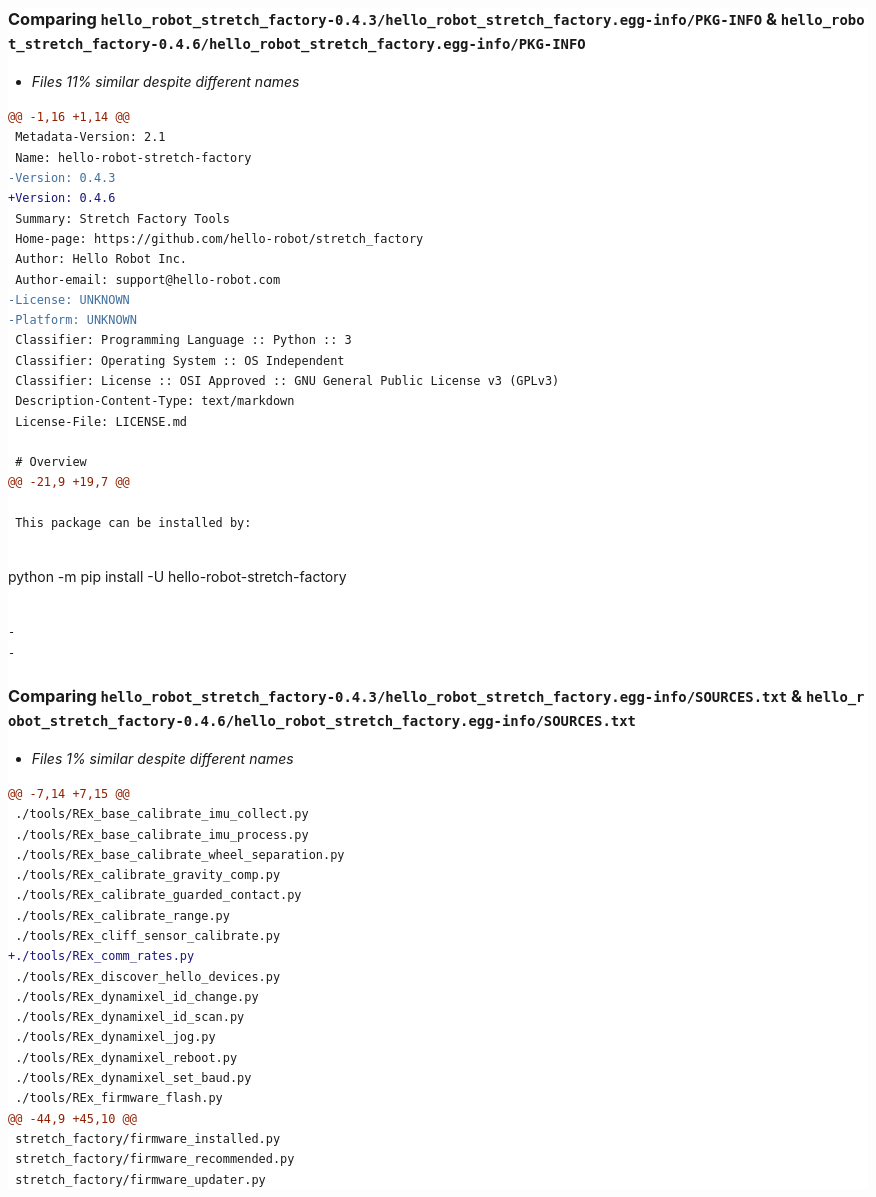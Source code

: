 ### Comparing `hello_robot_stretch_factory-0.4.3/hello_robot_stretch_factory.egg-info/PKG-INFO` & `hello_robot_stretch_factory-0.4.6/hello_robot_stretch_factory.egg-info/PKG-INFO`

 * *Files 11% similar despite different names*

```diff
@@ -1,16 +1,14 @@
 Metadata-Version: 2.1
 Name: hello-robot-stretch-factory
-Version: 0.4.3
+Version: 0.4.6
 Summary: Stretch Factory Tools
 Home-page: https://github.com/hello-robot/stretch_factory
 Author: Hello Robot Inc.
 Author-email: support@hello-robot.com
-License: UNKNOWN
-Platform: UNKNOWN
 Classifier: Programming Language :: Python :: 3
 Classifier: Operating System :: OS Independent
 Classifier: License :: OSI Approved :: GNU General Public License v3 (GPLv3)
 Description-Content-Type: text/markdown
 License-File: LICENSE.md
 
 # Overview
@@ -21,9 +19,7 @@
 
 This package can be installed by:
 
 ```
 python -m pip install  -U hello-robot-stretch-factory
 ```
 
-
-
```

### Comparing `hello_robot_stretch_factory-0.4.3/hello_robot_stretch_factory.egg-info/SOURCES.txt` & `hello_robot_stretch_factory-0.4.6/hello_robot_stretch_factory.egg-info/SOURCES.txt`

 * *Files 1% similar despite different names*

```diff
@@ -7,14 +7,15 @@
 ./tools/REx_base_calibrate_imu_collect.py
 ./tools/REx_base_calibrate_imu_process.py
 ./tools/REx_base_calibrate_wheel_separation.py
 ./tools/REx_calibrate_gravity_comp.py
 ./tools/REx_calibrate_guarded_contact.py
 ./tools/REx_calibrate_range.py
 ./tools/REx_cliff_sensor_calibrate.py
+./tools/REx_comm_rates.py
 ./tools/REx_discover_hello_devices.py
 ./tools/REx_dynamixel_id_change.py
 ./tools/REx_dynamixel_id_scan.py
 ./tools/REx_dynamixel_jog.py
 ./tools/REx_dynamixel_reboot.py
 ./tools/REx_dynamixel_set_baud.py
 ./tools/REx_firmware_flash.py
@@ -44,9 +45,10 @@
 stretch_factory/firmware_installed.py
 stretch_factory/firmware_recommended.py
 stretch_factory/firmware_updater.py
```